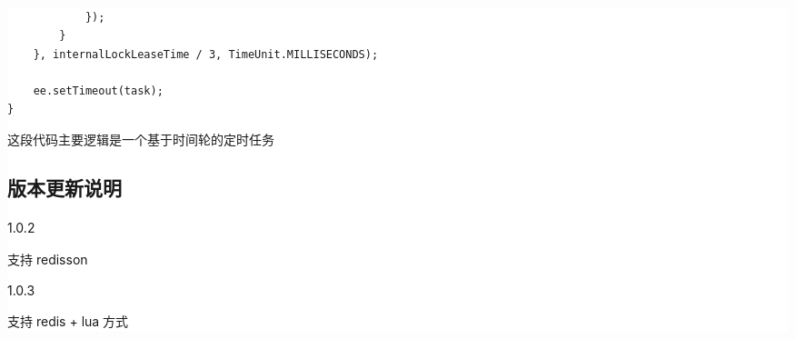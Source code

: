 ```
            });
        }
    }, internalLockLeaseTime / 3, TimeUnit.MILLISECONDS);
    
    ee.setTimeout(task);
}
```

这段代码主要逻辑是一个基于时间轮的定时任务



## 版本更新说明

1.0.2

支持 redisson

1.0.3

支持 redis + lua 方式







